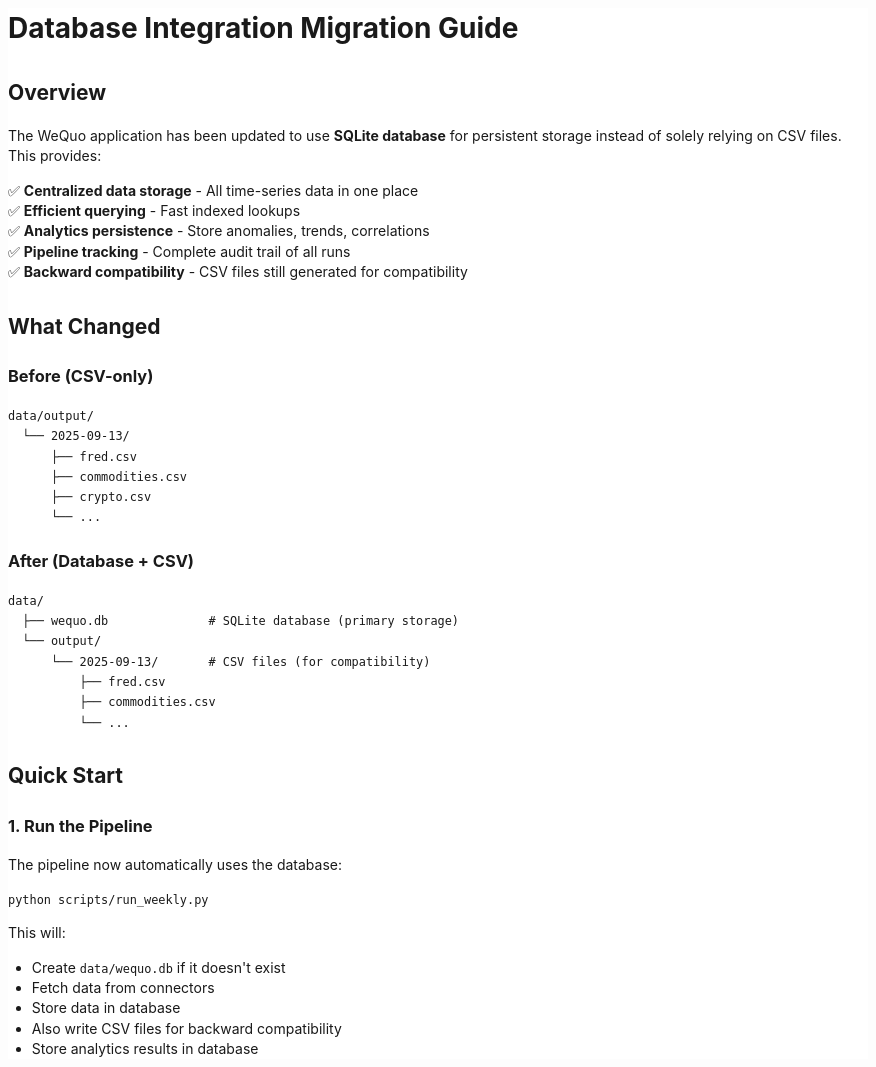 # Database Integration Migration Guide

## Overview

The WeQuo application has been updated to use **SQLite database** for persistent storage instead of solely relying on CSV files. This provides:

✅ **Centralized data storage** - All time-series data in one place  
✅ **Efficient querying** - Fast indexed lookups  
✅ **Analytics persistence** - Store anomalies, trends, correlations  
✅ **Pipeline tracking** - Complete audit trail of all runs  
✅ **Backward compatibility** - CSV files still generated for compatibility

## What Changed

### Before (CSV-only)

```
data/output/
  └── 2025-09-13/
      ├── fred.csv
      ├── commodities.csv
      ├── crypto.csv
      └── ...
```

### After (Database + CSV)

```
data/
  ├── wequo.db              # SQLite database (primary storage)
  └── output/
      └── 2025-09-13/       # CSV files (for compatibility)
          ├── fred.csv
          ├── commodities.csv
          └── ...
```

## Quick Start

### 1. Run the Pipeline

The pipeline now automatically uses the database:

```bash
python scripts/run_weekly.py
```

This will:

- Create `data/wequo.db` if it doesn't exist
- Fetch data from connectors
- Store data in database
- Also write CSV files for backward compatibility
- Store analytics results in database
